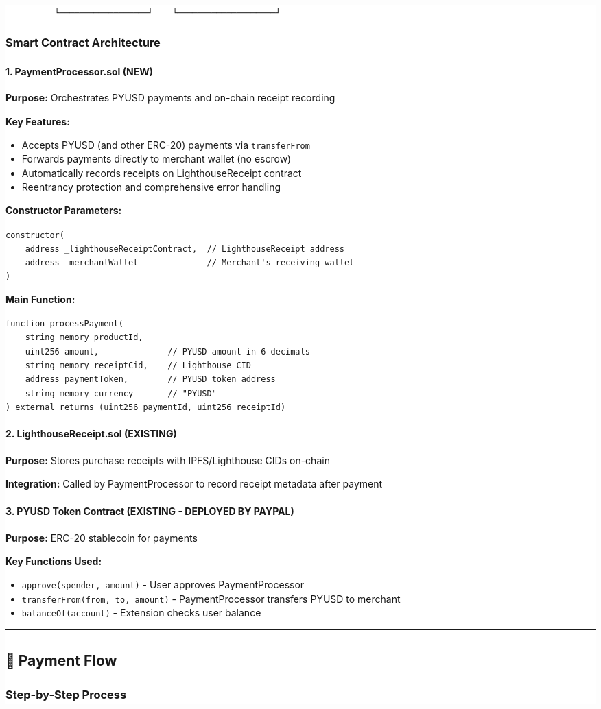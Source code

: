 ```
          └──────────────────┘    └────────────────────┘
```

### Smart Contract Architecture

#### 1. PaymentProcessor.sol (NEW)
**Purpose:** Orchestrates PYUSD payments and on-chain receipt recording

**Key Features:**
- Accepts PYUSD (and other ERC-20) payments via `transferFrom`
- Forwards payments directly to merchant wallet (no escrow)
- Automatically records receipts on LighthouseReceipt contract
- Reentrancy protection and comprehensive error handling

**Constructor Parameters:**
```solidity
constructor(
    address _lighthouseReceiptContract,  // LighthouseReceipt address
    address _merchantWallet              // Merchant's receiving wallet
)
```

**Main Function:**
```solidity
function processPayment(
    string memory productId,
    uint256 amount,              // PYUSD amount in 6 decimals
    string memory receiptCid,    // Lighthouse CID
    address paymentToken,        // PYUSD token address
    string memory currency       // "PYUSD"
) external returns (uint256 paymentId, uint256 receiptId)
```

#### 2. LighthouseReceipt.sol (EXISTING)
**Purpose:** Stores purchase receipts with IPFS/Lighthouse CIDs on-chain

**Integration:** Called by PaymentProcessor to record receipt metadata after payment

#### 3. PYUSD Token Contract (EXISTING - DEPLOYED BY PAYPAL)
**Purpose:** ERC-20 stablecoin for payments

**Key Functions Used:**
- `approve(spender, amount)` - User approves PaymentProcessor
- `transferFrom(from, to, amount)` - PaymentProcessor transfers PYUSD to merchant
- `balanceOf(account)` - Extension checks user balance

---

## 🔄 Payment Flow

### Step-by-Step Process
